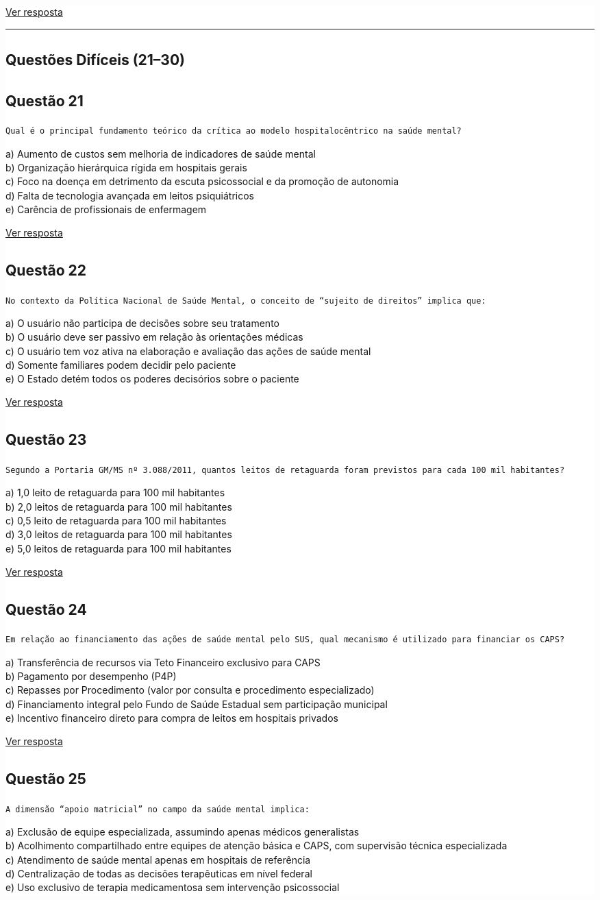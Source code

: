 [Ver resposta](#resposta-20)

---

## Questões Difíceis (21–30)

## Questão 21  
	Qual é o principal fundamento teórico da crítica ao modelo hospitalocêntrico na saúde mental?  
a) Aumento de custos sem melhoria de indicadores de saúde mental  
b) Organização hierárquica rígida em hospitais gerais  
c) Foco na doença em detrimento da escuta psicossocial e da promoção de autonomia  
d) Falta de tecnologia avançada em leitos psiquiátricos  
e) Carência de profissionais de enfermagem  

[Ver resposta](#resposta-21)

## Questão 22  
	No contexto da Política Nacional de Saúde Mental, o conceito de “sujeito de direitos” implica que:  
a) O usuário não participa de decisões sobre seu tratamento  
b) O usuário deve ser passivo em relação às orientações médicas  
c) O usuário tem voz ativa na elaboração e avaliação das ações de saúde mental  
d) Somente familiares podem decidir pelo paciente  
e) O Estado detém todos os poderes decisórios sobre o paciente  

[Ver resposta](#resposta-22)

## Questão 23  
	Segundo a Portaria GM/MS nº 3.088/2011, quantos leitos de retaguarda foram previstos para cada 100 mil habitantes?  
a) 1,0 leito de retaguarda para 100 mil habitantes  
b) 2,0 leitos de retaguarda para 100 mil habitantes  
c) 0,5 leito de retaguarda para 100 mil habitantes  
d) 3,0 leitos de retaguarda para 100 mil habitantes  
e) 5,0 leitos de retaguarda para 100 mil habitantes  

[Ver resposta](#resposta-23)

## Questão 24  
	Em relação ao financiamento das ações de saúde mental pelo SUS, qual mecanismo é utilizado para financiar os CAPS?  
a) Transferência de recursos via Teto Financeiro exclusivo para CAPS  
b) Pagamento por desempenho (P4P)  
c) Repasses por Procedimento (valor por consulta e procedimento especializado)  
d) Financiamento integral pelo Fundo de Saúde Estadual sem participação municipal  
e) Incentivo financeiro direto para compra de leitos em hospitais privados  

[Ver resposta](#resposta-24)

## Questão 25  
	A dimensão “apoio matricial” no campo da saúde mental implica:  
a) Exclusão de equipe especializada, assumindo apenas médicos generalistas  
b) Acolhimento compartilhado entre equipes de atenção básica e CAPS, com supervisão técnica especializada  
c) Atendimento de saúde mental apenas em hospitais de referência  
d) Centralização de todas as decisões terapêuticas em nível federal  
e) Uso exclusivo de terapia medicamentosa sem intervenção psicossocial  
